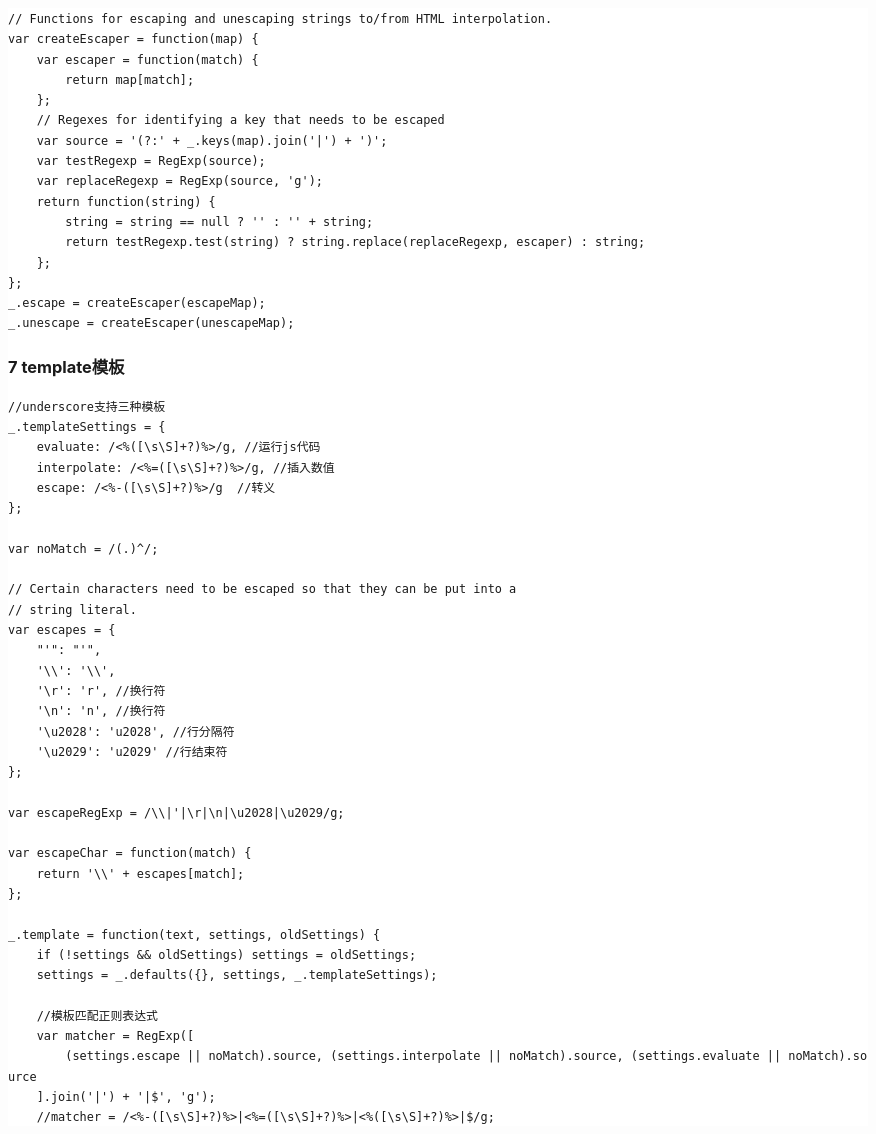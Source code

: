 	// Functions for escaping and unescaping strings to/from HTML interpolation.
	var createEscaper = function(map) {
		var escaper = function(match) {
			return map[match];
		};
		// Regexes for identifying a key that needs to be escaped
		var source = '(?:' + _.keys(map).join('|') + ')';
		var testRegexp = RegExp(source);
		var replaceRegexp = RegExp(source, 'g');
		return function(string) {
			string = string == null ? '' : '' + string;
			return testRegexp.test(string) ? string.replace(replaceRegexp, escaper) : string;
		};
	};
	_.escape = createEscaper(escapeMap);
	_.unescape = createEscaper(unescapeMap);


### 7 template模板

	//underscore支持三种模板
	_.templateSettings = {
		evaluate: /<%([\s\S]+?)%>/g, //运行js代码
		interpolate: /<%=([\s\S]+?)%>/g, //插入数值
		escape: /<%-([\s\S]+?)%>/g  //转义
	};

	var noMatch = /(.)^/;

	// Certain characters need to be escaped so that they can be put into a
	// string literal.
	var escapes = {
		"'": "'",
		'\\': '\\',
		'\r': 'r', //换行符
		'\n': 'n', //换行符
		'\u2028': 'u2028', //行分隔符
		'\u2029': 'u2029' //行结束符
	};

	var escapeRegExp = /\\|'|\r|\n|\u2028|\u2029/g;

	var escapeChar = function(match) {
		return '\\' + escapes[match];
	};

	_.template = function(text, settings, oldSettings) {
		if (!settings && oldSettings) settings = oldSettings;
		settings = _.defaults({}, settings, _.templateSettings);

		//模板匹配正则表达式
		var matcher = RegExp([
			(settings.escape || noMatch).source, (settings.interpolate || noMatch).source, (settings.evaluate || noMatch).source
		].join('|') + '|$', 'g');
		//matcher = /<%-([\s\S]+?)%>|<%=([\s\S]+?)%>|<%([\s\S]+?)%>|$/g;
